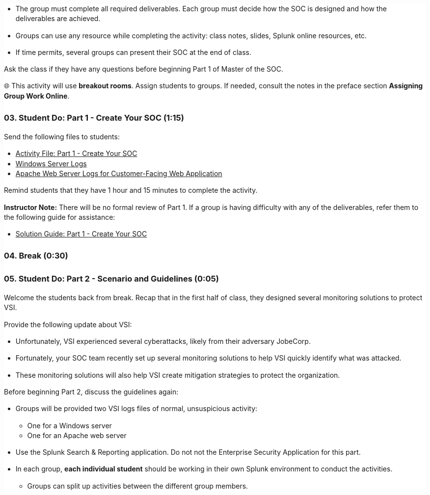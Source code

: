 - The group must complete all required deliverables. Each group must decide how the SOC is designed and how the deliverables are achieved.

- Groups can use any resource while completing the activity: class notes, slides, Splunk online resources, etc.  
  
- If time permits, several groups can present their SOC at the end of class.   


Ask the class if they have any questions before beginning Part 1 of Master of the SOC. 


:globe_with_meridians: This activity will use **breakout rooms**. Assign students to groups. If needed, consult the notes in the preface section **Assigning Group Work Online**.



### 03. Student Do: Part 1 - Create Your SOC (1:15)
  
  
Send the following files to students: 

  - [Activity File: Part 1 - Create Your SOC](activities/Part-1/Unsolved/README.md)
  - [Windows Server Logs](resources/windows_server_logs.csv)
  - [Apache Web Server Logs for Customer-Facing Web Application](resources/apache_logs.txt)

    
Remind students that they have 1 hour and 15 minutes to complete the activity.  

**Instructor Note:** There will be no formal review of Part 1. If a group is having difficulty with any of the deliverables, refer them to the following guide for assistance:  

- [Solution Guide: Part 1 - Create Your SOC](activities/Part-1/Solved/README.md)
      
### 04. Break (0:30)

### 05. Student Do: Part 2 - Scenario and Guidelines (0:05)

Welcome the students back from break. Recap that in the first half of class, they designed several monitoring solutions to protect VSI.

Provide the following update about VSI:

- Unfortunately, VSI experienced several cyberattacks, likely from their adversary JobeCorp.

- Fortunately,  your SOC team recently set up several monitoring solutions to help VSI quickly identify what was attacked.

- These monitoring solutions will also help VSI create mitigation strategies to protect the organization.
  
Before beginning Part 2, discuss the guidelines again: 

- Groups will be provided two VSI logs files of normal, unsuspicious activity:
    - One for a Windows server
    - One for an Apache web server

- Use the Splunk Search & Reporting application. Do not not the Enterprise Security Application for this part.

- In each group, **each individual student** should be working in their own Splunk environment to conduct the activities.
    - Groups can split up activities between the different group members.
